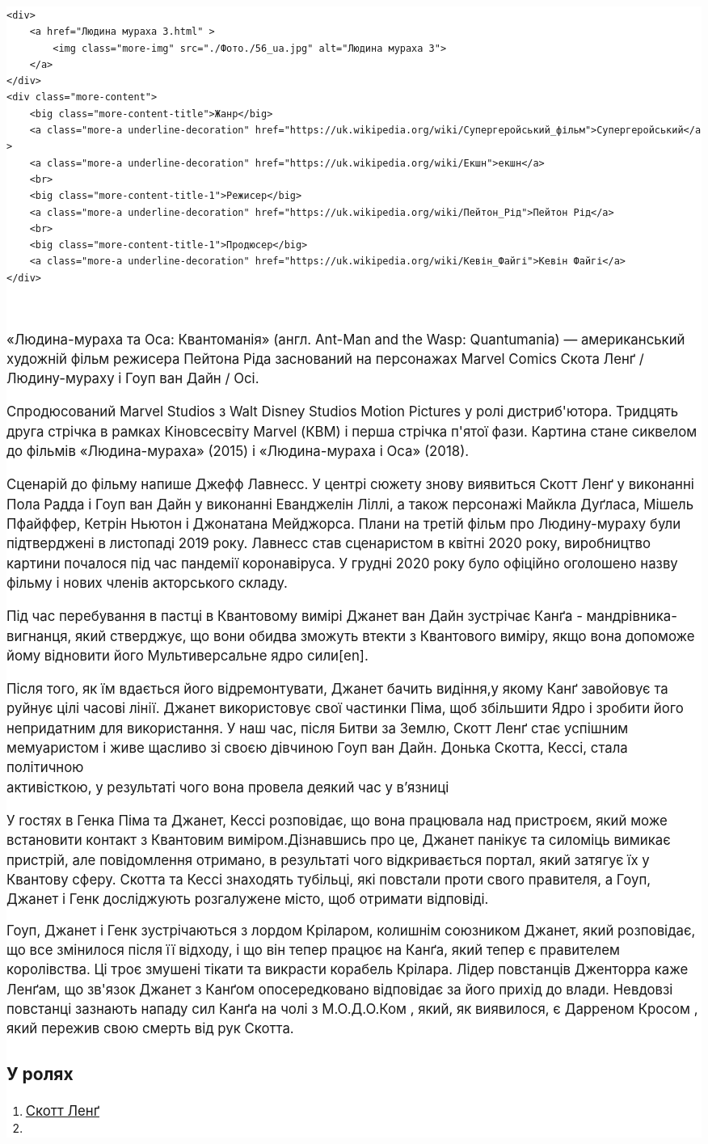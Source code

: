 	<div>
		<a href="Людина мураха 3.html" >
			<img class="more-img" src="./Фото./56_ua.jpg" alt="Людина мураха 3">
		</a>
	</div>
	<div class="more-content">
		<big class="more-content-title">Жанр</big>
		<a class="more-a underline-decoration" href="https://uk.wikipedia.org/wiki/Супергеройський_фільм">Супергеройський</a>
		<a class="more-a underline-decoration" href="https://uk.wikipedia.org/wiki/Екшн">екшн</a>
		<br>
		<big class="more-content-title-1">Режисер</big>
		<a class="more-a underline-decoration" href="https://uk.wikipedia.org/wiki/Пейтон_Рід">Пейтон Рід</a>
		<br>
		<big class="more-content-title-1">Продюсер</big>
		<a class="more-a underline-decoration" href="https://uk.wikipedia.org/wiki/Кевін_Файгі">Кевін Файгі</a>
	</div>
</div>
<br> <br>
<div id="Інформація">
<big class="white style">«Людина-мураха та Оса: Квантоманія» (англ. Ant-Man and the Wasp: Quantumania) — американський художній фільм режисера Пейтона Ріда заснований на персонажах Marvel Comics Скота Ленґ / Людину-мураху і Гоуп ван Дайн / Осі.
<p class="style"> Спродюсований Marvel Studios з Walt Disney Studios Motion Pictures у ролі дистриб'ютора. Тридцять друга стрічка в рамках Кіновсесвіту Marvel (КВМ) і перша стрічка п'ятої фази. Картина стане сиквелом до фільмів «Людина-мураха» (2015) і «Людина-мураха і Оса» (2018).</p> Сценарій до фільму напише Джефф Лавнесс. У центрі сюжету знову виявиться Скотт Ленґ у виконанні Пола Радда і Гоуп ван Дайн у виконанні Еванджелін Ліллі, а також персонажі Майкла Дуґласа, Мішель Пфайффер, Кетрін Ньютон і Джонатана Мейджорса.
Плани на третій фільм про Людину-мураху були підтверджені в листопаді 2019 року. Лавнесс став сценаристом в квітні 2020 року, виробництво картини почалося під час пандемії коронавіруса. У грудні 2020 року було офіційно оголошено назву фільму і нових членів акторського складу.
<p class="style">Під час перебування в пастці в Квантовому вимірі Джанет ван Дайн зустрічає Канґа - мандрівника-вигнанця, який стверджує, що вони обидва зможуть втекти з Квантового виміру, якщо вона допоможе йому відновити його Мультиверсальне ядро сили[en]. </p>Після того, як їм вдається його відремонтувати, Джанет бачить видіння,у якому Канґ завойовує та руйнує цілі часові лінії. Джанет використовує свої частинки Піма, щоб збільшити Ядро і зробити його непридатним для використання.
У наш час, після Битви за Землю, Скотт Ленґ стає успішним мемуаристом і живе щасливо зі своєю дівчиною Гоуп ван Дайн. Донька Скотта, Кессі, стала політичною <div class="opacity-1">активісткою, у результаті чого вона провела деякий час у в’язниці</p>У гостях в Генка Піма та Джанет, Кессі розповідає, що вона працювала над пристроєм, який може встановити контакт з Квантовим виміром.Дізнавшись про це, Джанет панікує та силоміць вимикає пристрій, але повідомлення отримано, в результаті чого відкривається портал, який затягує їх у Квантову сферу. Скотта та Кессі знаходять тубільці, які повстали проти свого правителя, а Гоуп, Джанет і Генк досліджують розгалужене місто, щоб отримати відповіді.</big>
<big><p class="white style">Гоуп, Джанет і Генк зустрічаються з лордом Кріларом, колишнім союзником Джанет, який розповідає, що все змінилося після її відходу, і що він тепер працює на Канґа, який тепер є правителем королівства. Ці троє змушені тікати та викрасти корабель Крілара. Лідер повстанців Дженторра каже Ленґам, що зв'язок Джанет з Канґом опосередковано відповідає за його прихід до влади. Невдовзі повстанці зазнають нападу сил Канґа на чолі з М.О.Д.О.Ком , який, як виявилося, є Дарреном Кросом , який пережив свою смерть від рук Скотта.</big></div>
</div>
<div class="line"></div>
<div id="У ролях">
<h2 class="white padding-2 style">У ролях</h2>
<ol class="white style">
<li>
<a class="red style underline-decoration" href ="https://uk.wikipedia.org/wiki/Скотт_Ленґ_(персонаж)"> <big>Скотт Ленґ</big> </a>
</li>
<li>